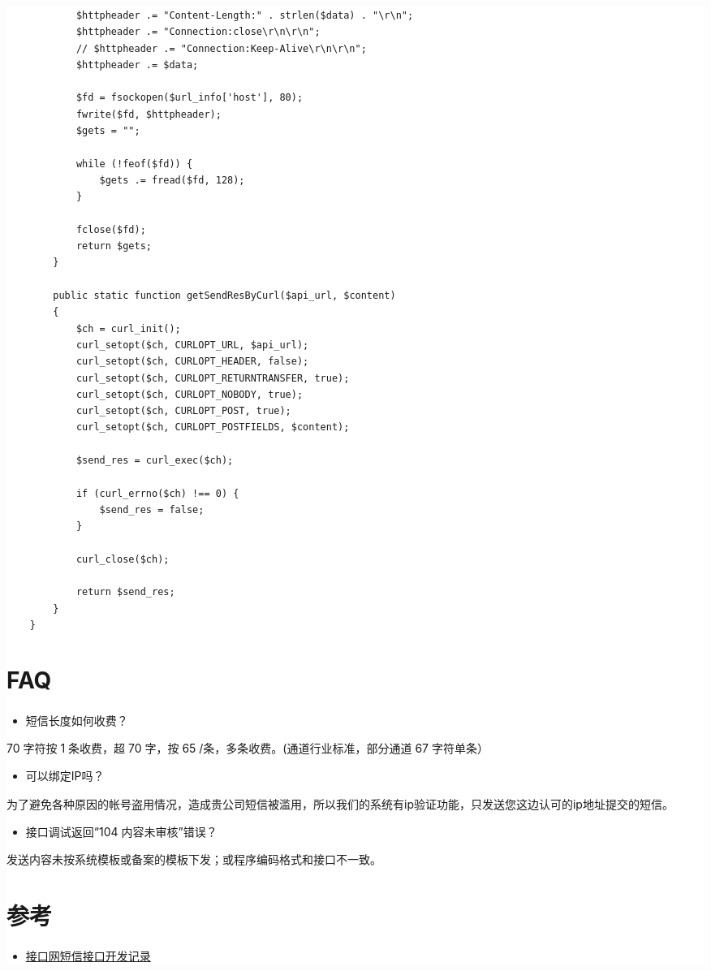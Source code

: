 ```
            $httpheader .= "Content-Length:" . strlen($data) . "\r\n";
            $httpheader .= "Connection:close\r\n\r\n";
            // $httpheader .= "Connection:Keep-Alive\r\n\r\n";
            $httpheader .= $data;
            
            $fd = fsockopen($url_info['host'], 80);
            fwrite($fd, $httpheader);
            $gets = "";
            
            while (!feof($fd)) {
                $gets .= fread($fd, 128);
            }
            
            fclose($fd);
            return $gets;
        }
        
        public static function getSendResByCurl($api_url, $content)
        {
            $ch = curl_init();
            curl_setopt($ch, CURLOPT_URL, $api_url);
            curl_setopt($ch, CURLOPT_HEADER, false);
            curl_setopt($ch, CURLOPT_RETURNTRANSFER, true);
            curl_setopt($ch, CURLOPT_NOBODY, true);
            curl_setopt($ch, CURLOPT_POST, true);
            curl_setopt($ch, CURLOPT_POSTFIELDS, $content);
            
            $send_res = curl_exec($ch);
            
            if (curl_errno($ch) !== 0) {
                $send_res = false;
            }
            
            curl_close($ch);
            
            return $send_res;
        }
    }
```

# FAQ

- 短信长度如何收费？

70 字符按 1 条收费，超 70 字，按 65 /条，多条收费。(通道行业标准，部分通道 67 字符单条）

- 可以绑定IP吗？

为了避免各种原因的帐号盗用情况，造成贵公司短信被滥用，所以我们的系统有ip验证功能，只发送您这边认可的ip地址提交的短信。

- 接口调试返回“104 内容未审核”错误？

发送内容未按系统模板或备案的模板下发；或程序编码格式和接口不一致。



# 参考

- [接口网短信接口开发记录](http://blog.cjli.info/2016/07/07/106jiekou-Dev-Log/)